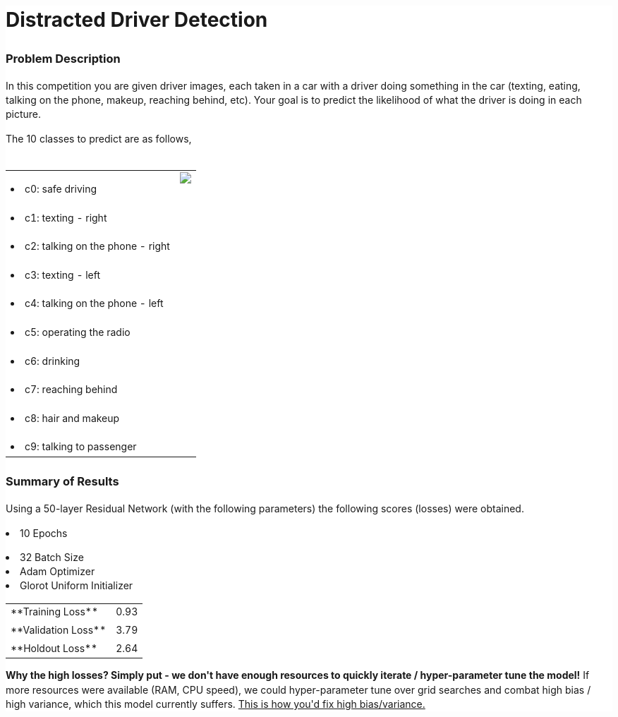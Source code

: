 <div class="cell markdown">

# Distracted Driver Detection



</div>

<div class="cell markdown">

### Problem Description

</div>

<div class="cell markdown">

In this competition you are given driver images, each taken in a car
with a driver doing something in the car (texting, eating, talking on
the phone, makeup, reaching behind, etc). Your goal is to predict the
likelihood of what the driver is doing in each picture.

The 10 classes to predict are as follows, <br> <br> <table> <tr> <td>

<li>c0: safe driving</li> <br> <li>c1: texting - right</li> <br> <li>c2:
talking on the phone - right</li> <br> <li>c3: texting - left</li> <br>
<li>c4: talking on the phone - left</li> <br> <li>c5: operating the
radio</li> <br> <li>c6: drinking</li> <br> <li>c7: reaching behind</li>
<br> <li>c8: hair and makeup</li> <br> <li>c9: talking to passenger</li>
</td> <td> <img src="./supp/driver.gif" style="width:300;height:300px;">
</td> </tr>

</table>

</div>

<div class="cell markdown">

### Summary of Results

</div>

<div class="cell markdown">

Using a 50-layer Residual Network (with the following parameters) the
following scores (losses) were obtained. <table> <li>10 Epochs</li>

<li>32 Batch Size</li> <li>Adam Optimizer</li> <li>Glorot Uniform
Initializer</li> <tr> <td> **Training Loss** </td> <td> 0.93 </td> </tr>
<tr> <td> **Validation Loss** </td> <td> 3.79 </td> </tr> <tr> <td>
**Holdout Loss** </td> <td> 2.64 </td> </tr> </table>

**Why the high losses? Simply put - we don't have enough resources to
quickly iterate / hyper-parameter tune the model\!** If more resources
were available (RAM, CPU speed), we could hyper-parameter tune over grid
searches and combat high bias / high variance, which this model
currently suffers. [This is how you'd fix high bias/variance.](#improve)
